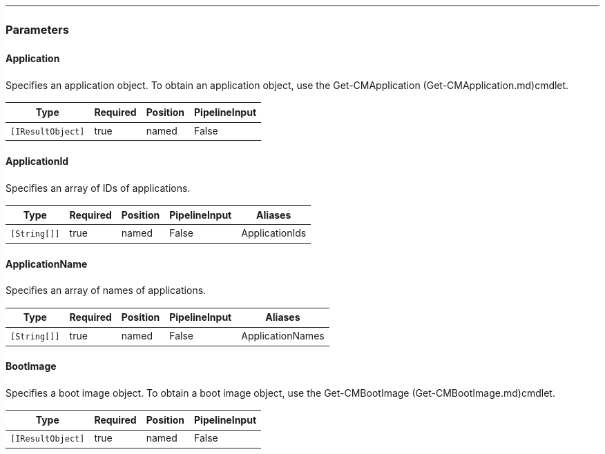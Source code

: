 
---


### Parameters
#### **Application**

Specifies an application object. To obtain an application object, use the Get-CMApplication (Get-CMApplication.md)cmdlet.






|Type             |Required|Position|PipelineInput|
|-----------------|--------|--------|-------------|
|`[IResultObject]`|true    |named   |False        |



#### **ApplicationId**

Specifies an array of IDs of applications.






|Type        |Required|Position|PipelineInput|Aliases       |
|------------|--------|--------|-------------|--------------|
|`[String[]]`|true    |named   |False        |ApplicationIds|



#### **ApplicationName**

Specifies an array of names of applications.






|Type        |Required|Position|PipelineInput|Aliases         |
|------------|--------|--------|-------------|----------------|
|`[String[]]`|true    |named   |False        |ApplicationNames|



#### **BootImage**

Specifies a boot image object. To obtain a boot image object, use the Get-CMBootImage (Get-CMBootImage.md)cmdlet.






|Type             |Required|Position|PipelineInput|
|-----------------|--------|--------|-------------|
|`[IResultObject]`|true    |named   |False        |
